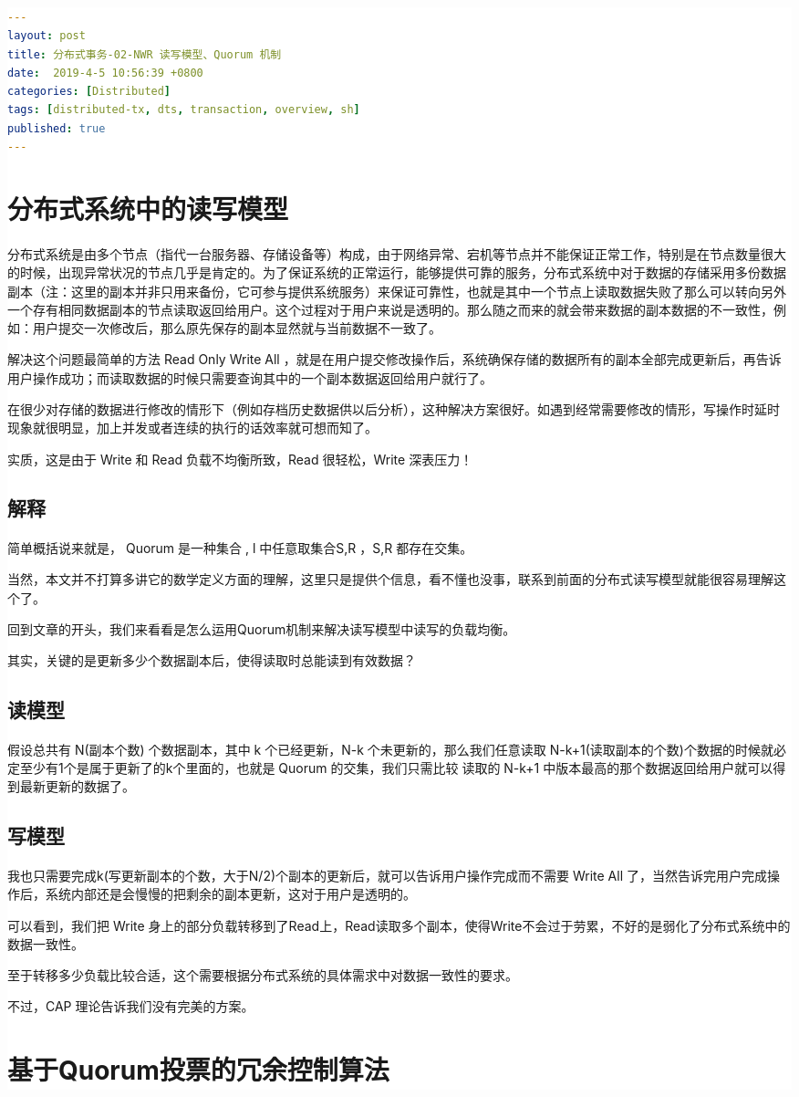```yaml
---
layout: post
title: 分布式事务-02-NWR 读写模型、Quorum 机制
date:  2019-4-5 10:56:39 +0800
categories: [Distributed]
tags: [distributed-tx, dts, transaction, overview, sh]
published: true
---
```


# 分布式系统中的读写模型

分布式系统是由多个节点（指代一台服务器、存储设备等）构成，由于网络异常、宕机等节点并不能保证正常工作，特别是在节点数量很大的时候，出现异常状况的节点几乎是肯定的。为了保证系统的正常运行，能够提供可靠的服务，分布式系统中对于数据的存储采用多份数据副本（注：这里的副本并非只用来备份，它可参与提供系统服务）来保证可靠性，也就是其中一个节点上读取数据失败了那么可以转向另外一个存有相同数据副本的节点读取返回给用户。这个过程对于用户来说是透明的。那么随之而来的就会带来数据的副本数据的不一致性，例如：用户提交一次修改后，那么原先保存的副本显然就与当前数据不一致了。

解决这个问题最简单的方法 Read Only Write All ，就是在用户提交修改操作后，系统确保存储的数据所有的副本全部完成更新后，再告诉用户操作成功；而读取数据的时候只需要查询其中的一个副本数据返回给用户就行了。 

在很少对存储的数据进行修改的情形下（例如存档历史数据供以后分析），这种解决方案很好。如遇到经常需要修改的情形，写操作时延时现象就很明显，加上并发或者连续的执行的话效率就可想而知了。

实质，这是由于 Write 和 Read 负载不均衡所致，Read 很轻松，Write 深表压力！

## 解释

简单概括说来就是， Quorum 是一种集合 , l 中任意取集合S,R ，S,R 都存在交集。

当然，本文并不打算多讲它的数学定义方面的理解，这里只是提供个信息，看不懂也没事，联系到前面的分布式读写模型就能很容易理解这个了。

回到文章的开头，我们来看看是怎么运用Quorum机制来解决读写模型中读写的负载均衡。

其实，关键的是更新多少个数据副本后，使得读取时总能读到有效数据？

## 读模型

假设总共有 N(副本个数) 个数据副本，其中 k 个已经更新，N-k 个未更新的，那么我们任意读取 N-k+1(读取副本的个数)个数据的时候就必定至少有1个是属于更新了的k个里面的，也就是 Quorum 的交集，我们只需比较 读取的 N-k+1 中版本最高的那个数据返回给用户就可以得到最新更新的数据了。

## 写模型

我也只需要完成k(写更新副本的个数，大于N/2)个副本的更新后，就可以告诉用户操作完成而不需要 Write All 了，当然告诉完用户完成操作后，系统内部还是会慢慢的把剩余的副本更新，这对于用户是透明的。

可以看到，我们把 Write 身上的部分负载转移到了Read上，Read读取多个副本，使得Write不会过于劳累，不好的是弱化了分布式系统中的数据一致性。

至于转移多少负载比较合适，这个需要根据分布式系统的具体需求中对数据一致性的要求。

不过，CAP 理论告诉我们没有完美的方案。


# 基于Quorum投票的冗余控制算法
